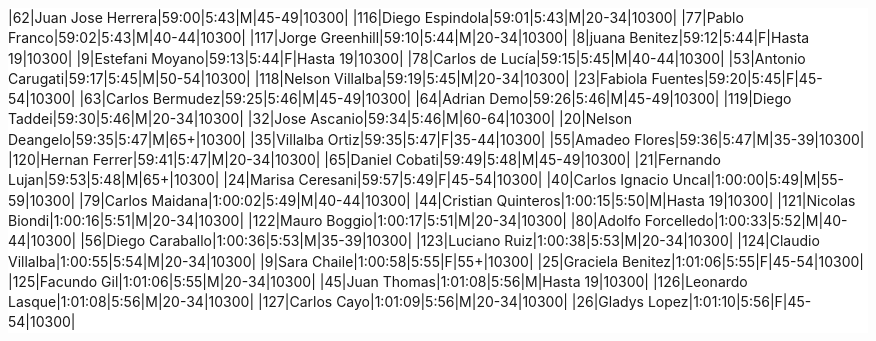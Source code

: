 |62|Juan Jose Herrera|59:00|5:43|M|45-49|10300|
|116|Diego Espindola|59:01|5:43|M|20-34|10300|
|77|Pablo Franco|59:02|5:43|M|40-44|10300|
|117|Jorge Greenhill|59:10|5:44|M|20-34|10300|
|8|juana Benitez|59:12|5:44|F|Hasta 19|10300|
|9|Estefani Moyano|59:13|5:44|F|Hasta 19|10300|
|78|Carlos de Lucía|59:15|5:45|M|40-44|10300|
|53|Antonio Carugati|59:17|5:45|M|50-54|10300|
|118|Nelson Villalba|59:19|5:45|M|20-34|10300|
|23|Fabiola Fuentes|59:20|5:45|F|45-54|10300|
|63|Carlos Bermudez|59:25|5:46|M|45-49|10300|
|64|Adrian Demo|59:26|5:46|M|45-49|10300|
|119|Diego Taddei|59:30|5:46|M|20-34|10300|
|32|Jose Ascanio|59:34|5:46|M|60-64|10300|
|20|Nelson Deangelo|59:35|5:47|M|65+|10300|
|35|Villalba Ortiz|59:35|5:47|F|35-44|10300|
|55|Amadeo Flores|59:36|5:47|M|35-39|10300|
|120|Hernan Ferrer|59:41|5:47|M|20-34|10300|
|65|Daniel Cobati|59:49|5:48|M|45-49|10300|
|21|Fernando Lujan|59:53|5:48|M|65+|10300|
|24|Marisa Ceresani|59:57|5:49|F|45-54|10300|
|40|Carlos Ignacio Uncal|1:00:00|5:49|M|55-59|10300|
|79|Carlos Maidana|1:00:02|5:49|M|40-44|10300|
|44|Cristian Quinteros|1:00:15|5:50|M|Hasta 19|10300|
|121|Nicolas Biondi|1:00:16|5:51|M|20-34|10300|
|122|Mauro Boggio|1:00:17|5:51|M|20-34|10300|
|80|Adolfo Forcelledo|1:00:33|5:52|M|40-44|10300|
|56|Diego Caraballo|1:00:36|5:53|M|35-39|10300|
|123|Luciano Ruiz|1:00:38|5:53|M|20-34|10300|
|124|Claudio Villalba|1:00:55|5:54|M|20-34|10300|
|9|Sara Chaile|1:00:58|5:55|F|55+|10300|
|25|Graciela Benitez|1:01:06|5:55|F|45-54|10300|
|125|Facundo Gil|1:01:06|5:55|M|20-34|10300|
|45|Juan Thomas|1:01:08|5:56|M|Hasta 19|10300|
|126|Leonardo Lasque|1:01:08|5:56|M|20-34|10300|
|127|Carlos Cayo|1:01:09|5:56|M|20-34|10300|
|26|Gladys Lopez|1:01:10|5:56|F|45-54|10300|